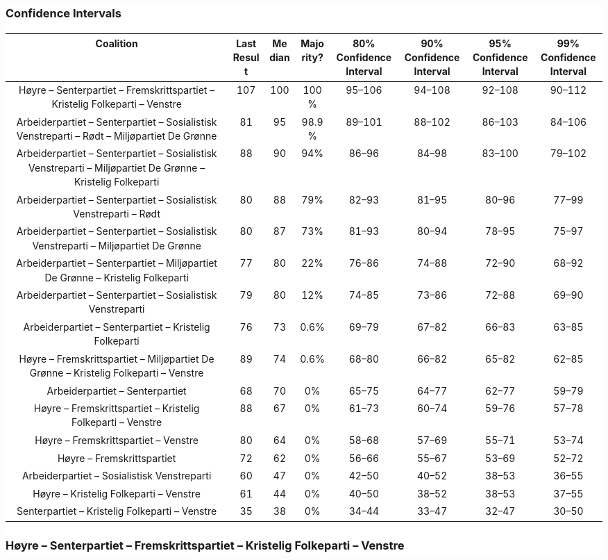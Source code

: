 ### Confidence Intervals

| Coalition | Last Result | Median | Majority? | 80% Confidence Interval | 90% Confidence Interval | 95% Confidence Interval | 99% Confidence Interval |
|:---------:|:-----------:|:------:|:---------:|:-----------------------:|:-----------------------:|:-----------------------:|:-----------------------:|
| Høyre – Senterpartiet – Fremskrittspartiet – Kristelig Folkeparti – Venstre | 107 | 100 | 100% | 95–106 | 94–108 | 92–108 | 90–112 |
| Arbeiderpartiet – Senterpartiet – Sosialistisk Venstreparti – Rødt – Miljøpartiet De Grønne | 81 | 95 | 98.9% | 89–101 | 88–102 | 86–103 | 84–106 |
| Arbeiderpartiet – Senterpartiet – Sosialistisk Venstreparti – Miljøpartiet De Grønne – Kristelig Folkeparti | 88 | 90 | 94% | 86–96 | 84–98 | 83–100 | 79–102 |
| Arbeiderpartiet – Senterpartiet – Sosialistisk Venstreparti – Rødt | 80 | 88 | 79% | 82–93 | 81–95 | 80–96 | 77–99 |
| Arbeiderpartiet – Senterpartiet – Sosialistisk Venstreparti – Miljøpartiet De Grønne | 80 | 87 | 73% | 81–93 | 80–94 | 78–95 | 75–97 |
| Arbeiderpartiet – Senterpartiet – Miljøpartiet De Grønne – Kristelig Folkeparti | 77 | 80 | 22% | 76–86 | 74–88 | 72–90 | 68–92 |
| Arbeiderpartiet – Senterpartiet – Sosialistisk Venstreparti | 79 | 80 | 12% | 74–85 | 73–86 | 72–88 | 69–90 |
| Arbeiderpartiet – Senterpartiet – Kristelig Folkeparti | 76 | 73 | 0.6% | 69–79 | 67–82 | 66–83 | 63–85 |
| Høyre – Fremskrittspartiet – Miljøpartiet De Grønne – Kristelig Folkeparti – Venstre | 89 | 74 | 0.6% | 68–80 | 66–82 | 65–82 | 62–85 |
| Arbeiderpartiet – Senterpartiet | 68 | 70 | 0% | 65–75 | 64–77 | 62–77 | 59–79 |
| Høyre – Fremskrittspartiet – Kristelig Folkeparti – Venstre | 88 | 67 | 0% | 61–73 | 60–74 | 59–76 | 57–78 |
| Høyre – Fremskrittspartiet – Venstre | 80 | 64 | 0% | 58–68 | 57–69 | 55–71 | 53–74 |
| Høyre – Fremskrittspartiet | 72 | 62 | 0% | 56–66 | 55–67 | 53–69 | 52–72 |
| Arbeiderpartiet – Sosialistisk Venstreparti | 60 | 47 | 0% | 42–50 | 40–52 | 38–53 | 36–55 |
| Høyre – Kristelig Folkeparti – Venstre | 61 | 44 | 0% | 40–50 | 38–52 | 38–53 | 37–55 |
| Senterpartiet – Kristelig Folkeparti – Venstre | 35 | 38 | 0% | 34–44 | 33–47 | 32–47 | 30–50 |

### Høyre – Senterpartiet – Fremskrittspartiet – Kristelig Folkeparti – Venstre
